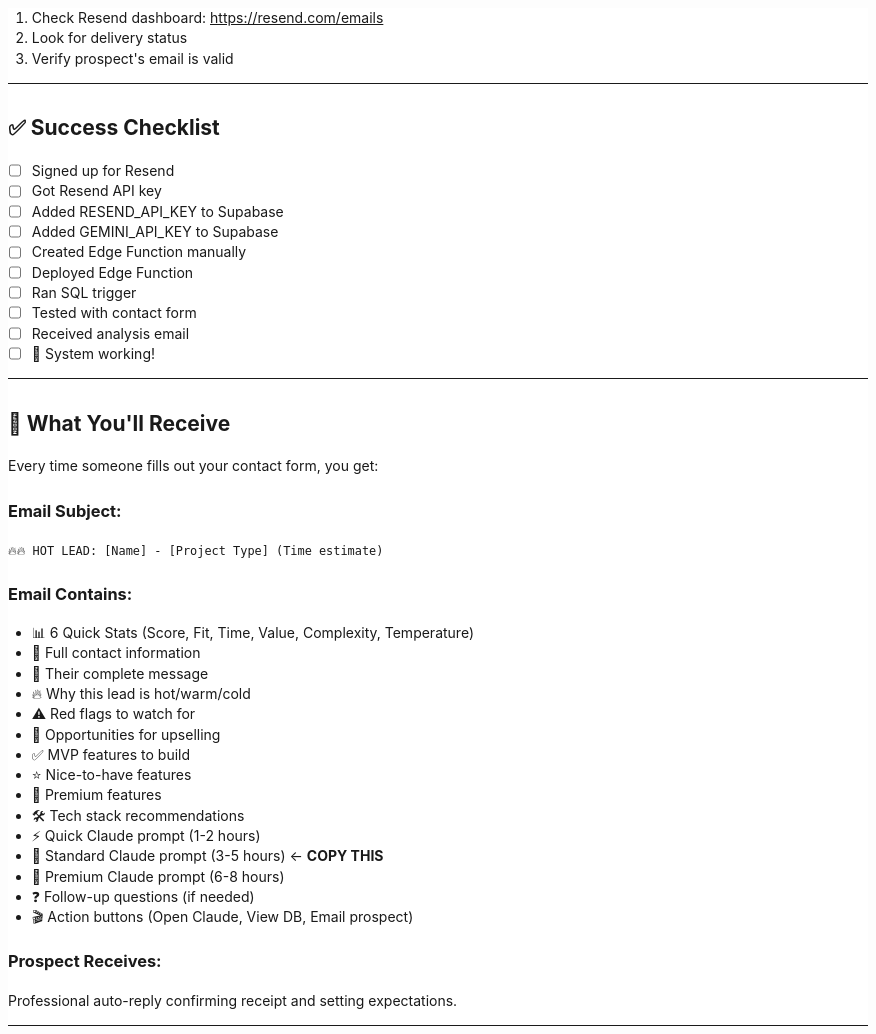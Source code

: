 1. Check Resend dashboard: https://resend.com/emails
2. Look for delivery status
3. Verify prospect's email is valid

---

## ✅ Success Checklist

- [ ] Signed up for Resend
- [ ] Got Resend API key
- [ ] Added RESEND_API_KEY to Supabase
- [ ] Added GEMINI_API_KEY to Supabase
- [ ] Created Edge Function manually
- [ ] Deployed Edge Function
- [ ] Ran SQL trigger
- [ ] Tested with contact form
- [ ] Received analysis email
- [ ] 🎉 System working!

---

## 📧 What You'll Receive

Every time someone fills out your contact form, you get:

### **Email Subject:**
```
🔥🔥 HOT LEAD: [Name] - [Project Type] (Time estimate)
```

### **Email Contains:**
- 📊 6 Quick Stats (Score, Fit, Time, Value, Complexity, Temperature)
- 👤 Full contact information
- 💬 Their complete message
- 🔥 Why this lead is hot/warm/cold
- ⚠️ Red flags to watch for
- 🎯 Opportunities for upselling
- ✅ MVP features to build
- ⭐ Nice-to-have features
- 💎 Premium features
- 🛠️ Tech stack recommendations
- ⚡ Quick Claude prompt (1-2 hours)
- 🎯 Standard Claude prompt (3-5 hours) ← **COPY THIS**
- 💎 Premium Claude prompt (6-8 hours)
- ❓ Follow-up questions (if needed)
- 🎬 Action buttons (Open Claude, View DB, Email prospect)

### **Prospect Receives:**
Professional auto-reply confirming receipt and setting expectations.

---
